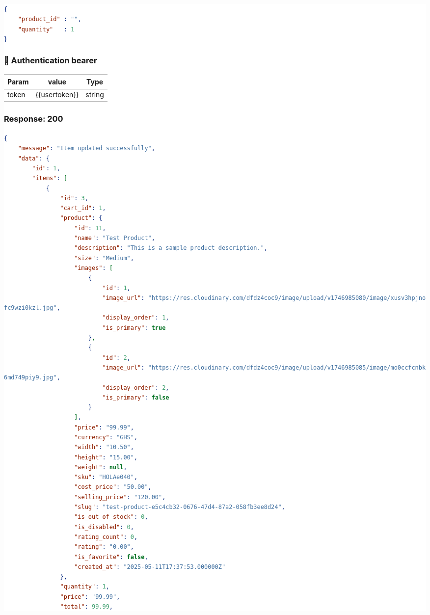 ```json
{
    "product_id" : "",
    "quantity"   : 1
}
```

### 🔑 Authentication bearer

|Param|value|Type|
|---|---|---|
|token|{{usertoken}}|string|


### Response: 200
```json
{
    "message": "Item updated successfully",
    "data": {
        "id": 1,
        "items": [
            {
                "id": 3,
                "cart_id": 1,
                "product": {
                    "id": 11,
                    "name": "Test Product",
                    "description": "This is a sample product description.",
                    "size": "Medium",
                    "images": [
                        {
                            "id": 1,
                            "image_url": "https://res.cloudinary.com/dfdz4coc9/image/upload/v1746985080/image/xusv3hpjnofc9wzi0kzl.jpg",
                            "display_order": 1,
                            "is_primary": true
                        },
                        {
                            "id": 2,
                            "image_url": "https://res.cloudinary.com/dfdz4coc9/image/upload/v1746985085/image/mo0ccfcnbk6md749piy9.jpg",
                            "display_order": 2,
                            "is_primary": false
                        }
                    ],
                    "price": "99.99",
                    "currency": "GHS",
                    "width": "10.50",
                    "height": "15.00",
                    "weight": null,
                    "sku": "HOLAe040",
                    "cost_price": "50.00",
                    "selling_price": "120.00",
                    "slug": "test-product-e5c4cb32-0676-47d4-87a2-058fb3ee8d24",
                    "is_out_of_stock": 0,
                    "is_disabled": 0,
                    "rating_count": 0,
                    "rating": "0.00",
                    "is_favorite": false,
                    "created_at": "2025-05-11T17:37:53.000000Z"
                },
                "quantity": 1,
                "price": "99.99",
                "total": 99.99,
```